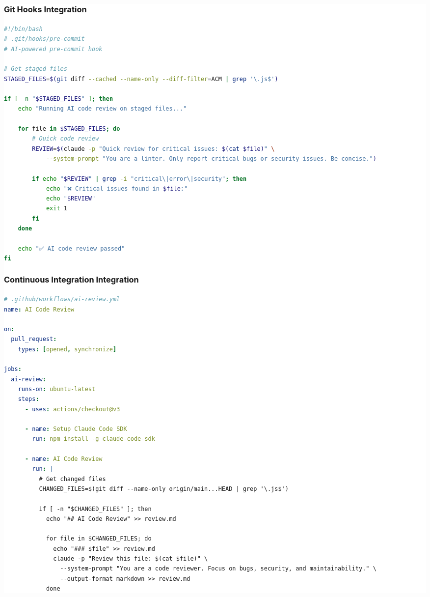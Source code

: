 ### Git Hooks Integration

```bash
#!/bin/bash
# .git/hooks/pre-commit
# AI-powered pre-commit hook

# Get staged files
STAGED_FILES=$(git diff --cached --name-only --diff-filter=ACM | grep '\.js$')

if [ -n "$STAGED_FILES" ]; then
    echo "Running AI code review on staged files..."
    
    for file in $STAGED_FILES; do
        # Quick code review
        REVIEW=$(claude -p "Quick review for critical issues: $(cat $file)" \
            --system-prompt "You are a linter. Only report critical bugs or security issues. Be concise.")
        
        if echo "$REVIEW" | grep -i "critical\|error\|security"; then
            echo "❌ Critical issues found in $file:"
            echo "$REVIEW"
            exit 1
        fi
    done
    
    echo "✅ AI code review passed"
fi
```

### Continuous Integration Integration

```yaml
# .github/workflows/ai-review.yml
name: AI Code Review

on:
  pull_request:
    types: [opened, synchronize]

jobs:
  ai-review:
    runs-on: ubuntu-latest
    steps:
      - uses: actions/checkout@v3
      
      - name: Setup Claude Code SDK
        run: npm install -g claude-code-sdk
        
      - name: AI Code Review
        run: |
          # Get changed files
          CHANGED_FILES=$(git diff --name-only origin/main...HEAD | grep '\.js$')
          
          if [ -n "$CHANGED_FILES" ]; then
            echo "## AI Code Review" >> review.md
            
            for file in $CHANGED_FILES; do
              echo "### $file" >> review.md
              claude -p "Review this file: $(cat $file)" \
                --system-prompt "You are a code reviewer. Focus on bugs, security, and maintainability." \
                --output-format markdown >> review.md
            done
```